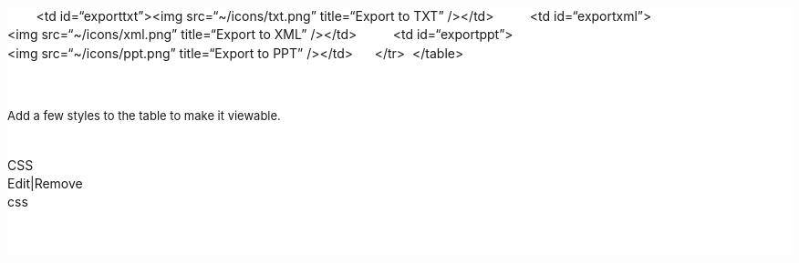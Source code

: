 &nbsp;&nbsp;&nbsp;&nbsp;&nbsp;&nbsp;&nbsp;&nbsp;&lt;td&nbsp;id=&ldquo;exporttxt&rdquo;&gt;&lt;img&nbsp;src=&ldquo;~<span class="js__reg_exp">/icons/</span>txt.png&rdquo;&nbsp;title=&ldquo;Export&nbsp;to&nbsp;TXT&rdquo;&nbsp;<span class="js__reg_exp">/&gt;&lt;/</span>td&gt;&nbsp;
&nbsp;&nbsp;&nbsp;&nbsp;&nbsp;&nbsp;&nbsp;&nbsp;&lt;td&nbsp;id=&ldquo;exportxml&rdquo;&gt;&lt;img&nbsp;src=&ldquo;~<span class="js__reg_exp">/icons/</span>xml.png&rdquo;&nbsp;title=&ldquo;Export&nbsp;to&nbsp;XML&rdquo;&nbsp;<span class="js__reg_exp">/&gt;&lt;/</span>td&gt;&nbsp;
&nbsp;&nbsp;&nbsp;&nbsp;&nbsp;&nbsp;&nbsp;&nbsp;&lt;td&nbsp;id=&ldquo;exportppt&rdquo;&gt;&lt;img&nbsp;src=&ldquo;~<span class="js__reg_exp">/icons/</span>ppt.png&rdquo;&nbsp;title=&ldquo;Export&nbsp;to&nbsp;PPT&rdquo;&nbsp;<span class="js__reg_exp">/&gt;&lt;/</span>td&gt;&nbsp;
&nbsp;&nbsp;&nbsp;&nbsp;&lt;/tr&gt;&nbsp;
&lt;/table&gt;</pre>
</div>
</div>
</div>
<div class="endscriptcode">&nbsp;</div>
</div>
</div>
<p><span style="font-size:small">Add a few styles to the table to make it viewable.</span></p>
<div>
<div class="syntaxhighlighter css" id="highlighter_661673"><br>
<div class="scriptcode">
<div class="pluginEditHolder" pluginCommand="mceScriptCode">
<div class="title"><span>CSS</span></div>
<div class="pluginLinkHolder"><span class="pluginEditHolderLink">Edit</span>|<span class="pluginRemoveHolderLink">Remove</span></div>
<span class="hidden">css</span>
<pre class="hidden"><style>
    #activity {
        text-align:center;border:1px solid #ccc;
    }
    #activity td{
        text-align:center;border:1px solid #ccc;
    }
     #footerExport td{
       cursor:pointer;
       text-align:center;border:1px solid #ccc;
       border:none;
    }
</style></pre>
<div class="preview">
<pre class="js"><style> 
    #activity <span class="js__brace">{</span> 
        text-align:center;border:1px solid #ccc; 
    <span class="js__brace">}</span> 
    #activity td<span class="js__brace">{</span> 
        text-align:center;border:1px solid #ccc; 
    <span class="js__brace">}</span> 
     #footerExport td<span class="js__brace">{</span> 
       cursor:pointer; 
       text-align:center;border:1px solid #ccc; 
       border:none; 
    <span class="js__brace">}</span> 
</style></pre>
</div>
</div>
</div>
<div class="endscriptcode">&nbsp;</div>
<table border="0" cellspacing="0" cellpadding="0">
<tbody>
</tbody>
</table>
</div>
</div>